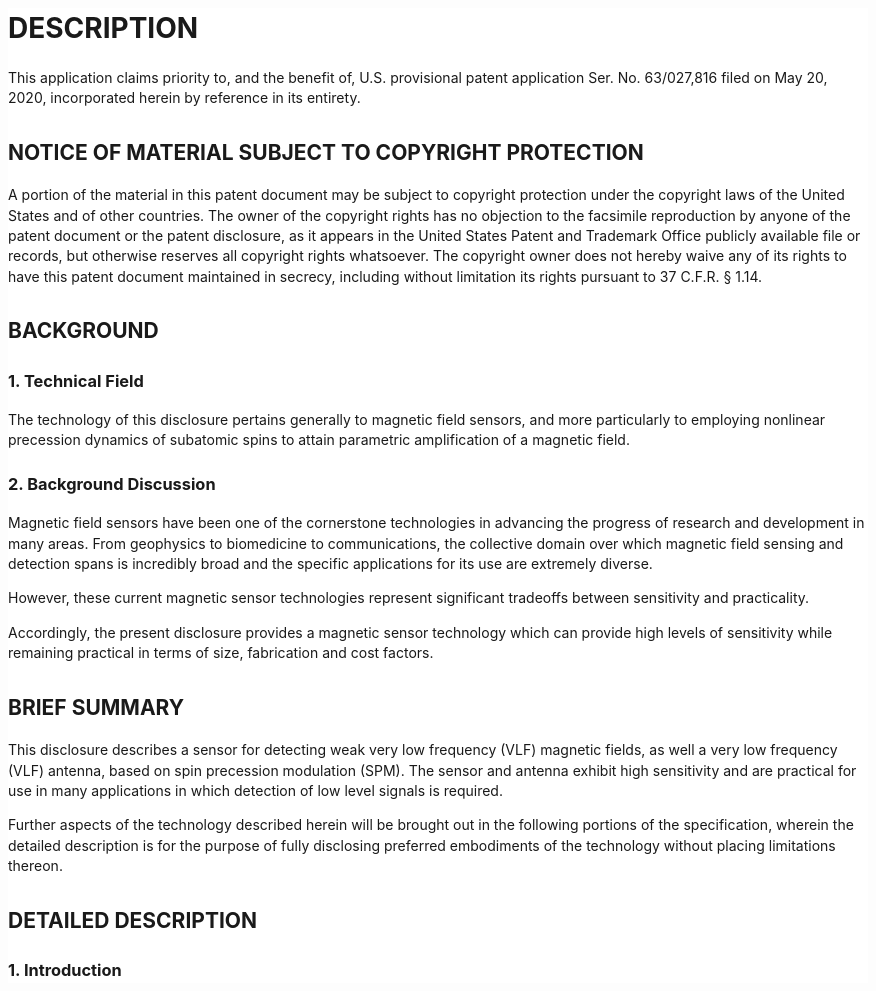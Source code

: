 # DESCRIPTION

This application claims priority to, and the benefit of, U.S. provisional patent application Ser. No. 63/027,816 filed on May 20, 2020, incorporated herein by reference in its entirety.

## NOTICE OF MATERIAL SUBJECT TO COPYRIGHT PROTECTION

A portion of the material in this patent document may be subject to copyright protection under the copyright laws of the United States and of other countries. The owner of the copyright rights has no objection to the facsimile reproduction by anyone of the patent document or the patent disclosure, as it appears in the United States Patent and Trademark Office publicly available file or records, but otherwise reserves all copyright rights whatsoever. The copyright owner does not hereby waive any of its rights to have this patent document maintained in secrecy, including without limitation its rights pursuant to 37 C.F.R. § 1.14.

## BACKGROUND

### 1. Technical Field

The technology of this disclosure pertains generally to magnetic field sensors, and more particularly to employing nonlinear precession dynamics of subatomic spins to attain parametric amplification of a magnetic field.

### 2. Background Discussion

Magnetic field sensors have been one of the cornerstone technologies in advancing the progress of research and development in many areas. From geophysics to biomedicine to communications, the collective domain over which magnetic field sensing and detection spans is incredibly broad and the specific applications for its use are extremely diverse.

However, these current magnetic sensor technologies represent significant tradeoffs between sensitivity and practicality.

Accordingly, the present disclosure provides a magnetic sensor technology which can provide high levels of sensitivity while remaining practical in terms of size, fabrication and cost factors.

## BRIEF SUMMARY

This disclosure describes a sensor for detecting weak very low frequency (VLF) magnetic fields, as well a very low frequency (VLF) antenna, based on spin precession modulation (SPM). The sensor and antenna exhibit high sensitivity and are practical for use in many applications in which detection of low level signals is required.

Further aspects of the technology described herein will be brought out in the following portions of the specification, wherein the detailed description is for the purpose of fully disclosing preferred embodiments of the technology without placing limitations thereon.

## DETAILED DESCRIPTION

### 1. Introduction
